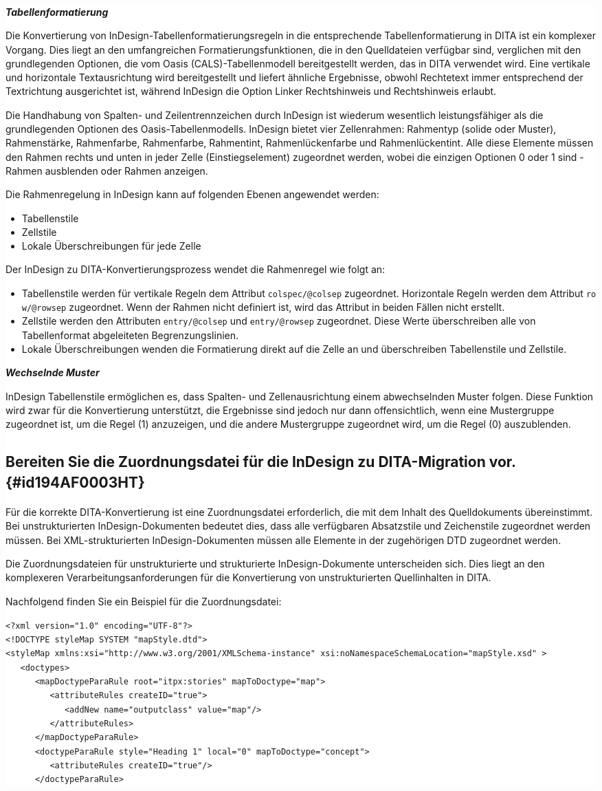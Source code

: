 ***Tabellenformatierung***

Die Konvertierung von InDesign-Tabellenformatierungsregeln in die entsprechende Tabellenformatierung in DITA ist ein komplexer Vorgang. Dies liegt an den umfangreichen Formatierungsfunktionen, die in den Quelldateien verfügbar sind, verglichen mit den grundlegenden Optionen, die vom Oasis \(CALS\)-Tabellenmodell bereitgestellt werden, das in DITA verwendet wird. Eine vertikale und horizontale Textausrichtung wird bereitgestellt und liefert ähnliche Ergebnisse, obwohl Rechtetext immer entsprechend der Textrichtung ausgerichtet ist, während InDesign die Option Linker Rechtshinweis und Rechtshinweis erlaubt.

Die Handhabung von Spalten- und Zeilentrennzeichen durch InDesign ist wiederum wesentlich leistungsfähiger als die grundlegenden Optionen des Oasis-Tabellenmodells. InDesign bietet vier Zellenrahmen: Rahmentyp \(solide oder Muster\), Rahmenstärke, Rahmenfarbe, Rahmenfarbe, Rahmentint, Rahmenlückenfarbe und Rahmenlückentint. Alle diese Elemente müssen den Rahmen rechts und unten in jeder Zelle (Einstiegselement\) zugeordnet werden, wobei die einzigen Optionen 0 oder 1 sind - Rahmen ausblenden oder Rahmen anzeigen.

Die Rahmenregelung in InDesign kann auf folgenden Ebenen angewendet werden:

- Tabellenstile
- Zellstile
- Lokale Überschreibungen für jede Zelle

Der InDesign zu DITA-Konvertierungsprozess wendet die Rahmenregel wie folgt an:

- Tabellenstile werden für vertikale Regeln dem Attribut `colspec/@colsep` zugeordnet. Horizontale Regeln werden dem Attribut `row/@rowsep` zugeordnet. Wenn der Rahmen nicht definiert ist, wird das Attribut in beiden Fällen nicht erstellt.
- Zellstile werden den Attributen `entry/@colsep` und `entry/@rowsep` zugeordnet. Diese Werte überschreiben alle von Tabellenformat abgeleiteten Begrenzungslinien.
- Lokale Überschreibungen wenden die Formatierung direkt auf die Zelle an und überschreiben Tabellenstile und Zellstile.

***Wechselnde Muster***

InDesign Tabellenstile ermöglichen es, dass Spalten- und Zellenausrichtung einem abwechselnden Muster folgen. Diese Funktion wird zwar für die Konvertierung unterstützt, die Ergebnisse sind jedoch nur dann offensichtlich, wenn eine Mustergruppe zugeordnet ist, um die Regel \(1\) anzuzeigen, und die andere Mustergruppe zugeordnet wird, um die Regel \(0\) auszublenden.

## Bereiten Sie die Zuordnungsdatei für die InDesign zu DITA-Migration vor. {#id194AF0003HT}

Für die korrekte DITA-Konvertierung ist eine Zuordnungsdatei erforderlich, die mit dem Inhalt des Quelldokuments übereinstimmt. Bei unstrukturierten InDesign-Dokumenten bedeutet dies, dass alle verfügbaren Absatzstile und Zeichenstile zugeordnet werden müssen. Bei XML-strukturierten InDesign-Dokumenten müssen alle Elemente in der zugehörigen DTD zugeordnet werden.

Die Zuordnungsdateien für unstrukturierte und strukturierte InDesign-Dokumente unterscheiden sich. Dies liegt an den komplexeren Verarbeitungsanforderungen für die Konvertierung von unstrukturierten Quellinhalten in DITA.

Nachfolgend finden Sie ein Beispiel für die Zuordnungsdatei:

```
<?xml version="1.0" encoding="UTF-8"?>
<!DOCTYPE styleMap SYSTEM "mapStyle.dtd">
<styleMap xmlns:xsi="http://www.w3.org/2001/XMLSchema-instance" xsi:noNamespaceSchemaLocation="mapStyle.xsd" >
   <doctypes>
      <mapDoctypeParaRule root="itpx:stories" mapToDoctype="map">
         <attributeRules createID="true">
            <addNew name="outputclass" value="map"/>
         </attributeRules>
      </mapDoctypeParaRule>
      <doctypeParaRule style="Heading 1" local="0" mapToDoctype="concept">
         <attributeRules createID="true"/>
      </doctypeParaRule>
```